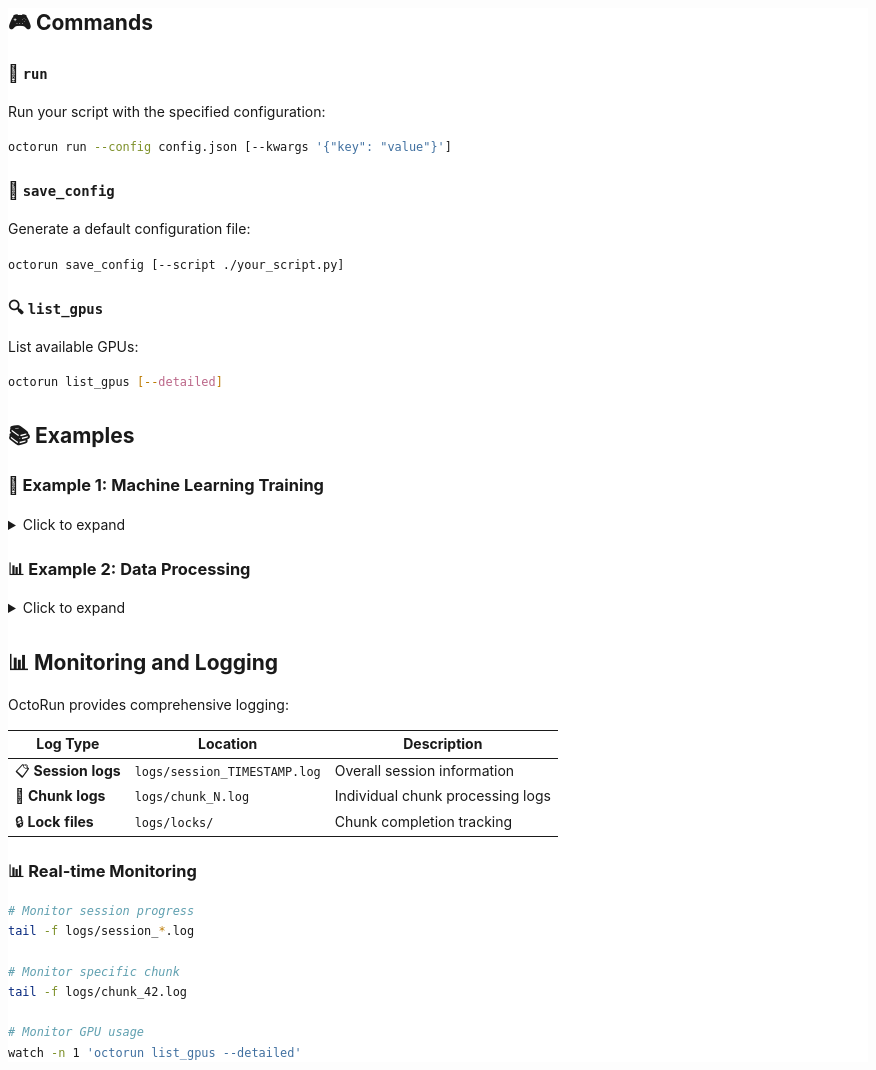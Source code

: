 ## 🎮 Commands

### 🚀 `run`

Run your script with the specified configuration:

```bash
octorun run --config config.json [--kwargs '{"key": "value"}']
```

### 💾 `save_config`

Generate a default configuration file:

```bash
octorun save_config [--script ./your_script.py]
```

### 🔍 `list_gpus`

List available GPUs:

```bash
octorun list_gpus [--detailed]
```

## 📚 Examples

### 🤖 Example 1: Machine Learning Training

<details><summary>Click to expand</summary></details>

### 📊 Example 2: Data Processing

<details><summary>Click to expand</summary></details>

## 📊 Monitoring and Logging

OctoRun provides comprehensive logging:

| Log Type | Location | Description |
|----------|----------|-------------|
| 📋 **Session logs** | `logs/session_TIMESTAMP.log` | Overall session information |
| 🧩 **Chunk logs** | `logs/chunk_N.log` | Individual chunk processing logs |
| 🔒 **Lock files** | `logs/locks/` | Chunk completion tracking |

### 📊 Real-time Monitoring

```bash
# Monitor session progress
tail -f logs/session_*.log

# Monitor specific chunk
tail -f logs/chunk_42.log

# Monitor GPU usage
watch -n 1 'octorun list_gpus --detailed'
```

